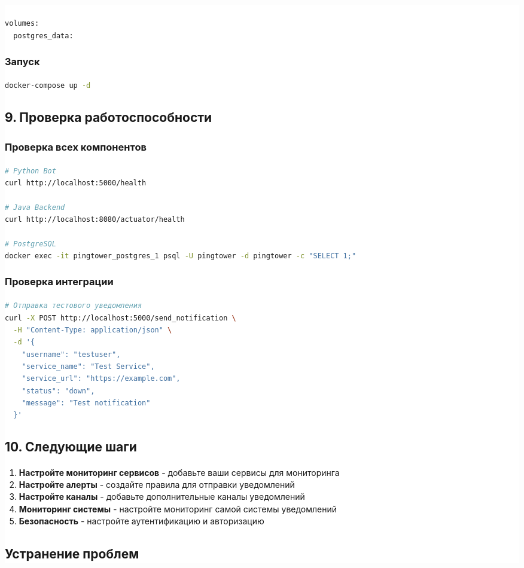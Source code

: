 ```bash

volumes:
  postgres_data:
```

### Запуск

```bash
docker-compose up -d
```

## 9. Проверка работоспособности

### Проверка всех компонентов

```bash
# Python Bot
curl http://localhost:5000/health

# Java Backend
curl http://localhost:8080/actuator/health

# PostgreSQL
docker exec -it pingtower_postgres_1 psql -U pingtower -d pingtower -c "SELECT 1;"
```

### Проверка интеграции

```bash
# Отправка тестового уведомления
curl -X POST http://localhost:5000/send_notification \
  -H "Content-Type: application/json" \
  -d '{
    "username": "testuser",
    "service_name": "Test Service",
    "service_url": "https://example.com",
    "status": "down",
    "message": "Test notification"
  }'
```

## 10. Следующие шаги

1. **Настройте мониторинг сервисов** - добавьте ваши сервисы для мониторинга
2. **Настройте алерты** - создайте правила для отправки уведомлений
3. **Настройте каналы** - добавьте дополнительные каналы уведомлений
4. **Мониторинг системы** - настройте мониторинг самой системы уведомлений
5. **Безопасность** - настройте аутентификацию и авторизацию

## Устранение проблем
